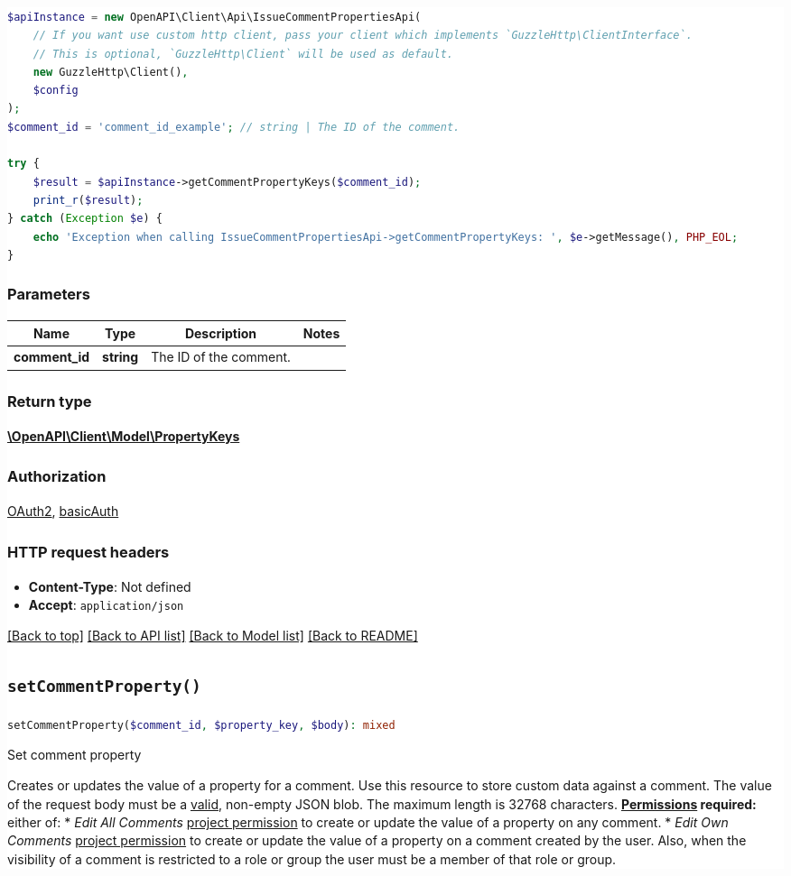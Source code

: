 ```php
$apiInstance = new OpenAPI\Client\Api\IssueCommentPropertiesApi(
    // If you want use custom http client, pass your client which implements `GuzzleHttp\ClientInterface`.
    // This is optional, `GuzzleHttp\Client` will be used as default.
    new GuzzleHttp\Client(),
    $config
);
$comment_id = 'comment_id_example'; // string | The ID of the comment.

try {
    $result = $apiInstance->getCommentPropertyKeys($comment_id);
    print_r($result);
} catch (Exception $e) {
    echo 'Exception when calling IssueCommentPropertiesApi->getCommentPropertyKeys: ', $e->getMessage(), PHP_EOL;
}
```

### Parameters

| Name | Type | Description  | Notes |
| ------------- | ------------- | ------------- | ------------- |
| **comment_id** | **string**| The ID of the comment. | |

### Return type

[**\OpenAPI\Client\Model\PropertyKeys**](../Model/PropertyKeys.md)

### Authorization

[OAuth2](../../README.md#OAuth2), [basicAuth](../../README.md#basicAuth)

### HTTP request headers

- **Content-Type**: Not defined
- **Accept**: `application/json`

[[Back to top]](#) [[Back to API list]](../../README.md#endpoints)
[[Back to Model list]](../../README.md#models)
[[Back to README]](../../README.md)

## `setCommentProperty()`

```php
setCommentProperty($comment_id, $property_key, $body): mixed
```

Set comment property

Creates or updates the value of a property for a comment. Use this resource to store custom data against a comment.  The value of the request body must be a [valid](http://tools.ietf.org/html/rfc4627), non-empty JSON blob. The maximum length is 32768 characters.  **[Permissions](#permissions) required:** either of:   *  *Edit All Comments* [project permission](https://confluence.atlassian.com/x/yodKLg) to create or update the value of a property on any comment.  *  *Edit Own Comments* [project permission](https://confluence.atlassian.com/x/yodKLg) to create or update the value of a property on a comment created by the user.  Also, when the visibility of a comment is restricted to a role or group the user must be a member of that role or group.
